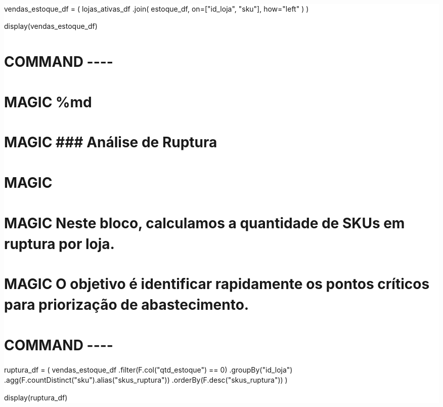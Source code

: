 vendas_estoque_df = (
    lojas_ativas_df
    .join(
        estoque_df,
        on=["id_loja", "sku"],
        how="left"
    )
)

display(vendas_estoque_df)

# COMMAND ----
# MAGIC %md
# MAGIC ### Análise de Ruptura
# MAGIC 
# MAGIC Neste bloco, calculamos a quantidade de SKUs em ruptura por loja.
# MAGIC O objetivo é identificar rapidamente os pontos críticos para priorização de abastecimento.

# COMMAND ----
ruptura_df = (
    vendas_estoque_df
    .filter(F.col("qtd_estoque") == 0)
    .groupBy("id_loja")
    .agg(F.countDistinct("sku").alias("skus_ruptura"))
    .orderBy(F.desc("skus_ruptura"))
)

display(ruptura_df)
